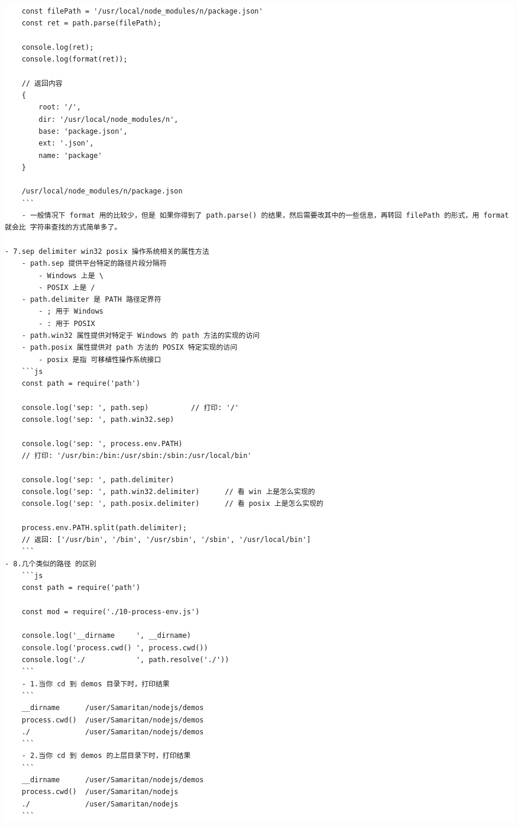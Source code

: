         const filePath = '/usr/local/node_modules/n/package.json'
        const ret = path.parse(filePath);

        console.log(ret);
        console.log(format(ret));

        // 返回内容
        { 
            root: '/',
            dir: '/usr/local/node_modules/n',
            base: 'package.json',
            ext: '.json',
            name: 'package' 
        }

        /usr/local/node_modules/n/package.json
        ```
        - 一般情况下 format 用的比较少，但是 如果你得到了 path.parse() 的结果，然后需要改其中的一些信息，再转回 filePath 的形式，用 format 就会比 字符串查找的方式简单多了。

    - 7.sep delimiter win32 posix 操作系统相关的属性方法
        - path.sep 提供平台特定的路径片段分隔符
            - Windows 上是 \
            - POSIX 上是 /
        - path.delimiter 是 PATH 路径定界符
            - ; 用于 Windows
            - : 用于 POSIX
        - path.win32 属性提供对特定于 Windows 的 path 方法的实现的访问
        - path.posix 属性提供对 path 方法的 POSIX 特定实现的访问
            - posix 是指 可移植性操作系统接口
        ```js
        const path = require('path')

        console.log('sep: ', path.sep)          // 打印: '/'
        console.log('sep: ', path.win32.sep)

        console.log('sep: ', process.env.PATH)
        // 打印: '/usr/bin:/bin:/usr/sbin:/sbin:/usr/local/bin'

        console.log('sep: ', path.delimiter)
        console.log('sep: ', path.win32.delimiter)      // 看 win 上是怎么实现的
        console.log('sep: ', path.posix.delimiter)      // 看 posix 上是怎么实现的

        process.env.PATH.split(path.delimiter);
        // 返回: ['/usr/bin', '/bin', '/usr/sbin', '/sbin', '/usr/local/bin']
        ```
    - 8.几个类似的路径 的区别
        ```js
        const path = require('path')

        const mod = require('./10-process-env.js')

        console.log('__dirname     ', __dirname)
        console.log('process.cwd() ', process.cwd())
        console.log('./            ', path.resolve('./'))
        ```
        - 1.当你 cd 到 demos 目录下时，打印结果
        ```
        __dirname      /user/Samaritan/nodejs/demos
        process.cwd()  /user/Samaritan/nodejs/demos
        ./             /user/Samaritan/nodejs/demos
        ```
        - 2.当你 cd 到 demos 的上层目录下时，打印结果
        ```
        __dirname      /user/Samaritan/nodejs/demos
        process.cwd()  /user/Samaritan/nodejs
        ./             /user/Samaritan/nodejs
        ```